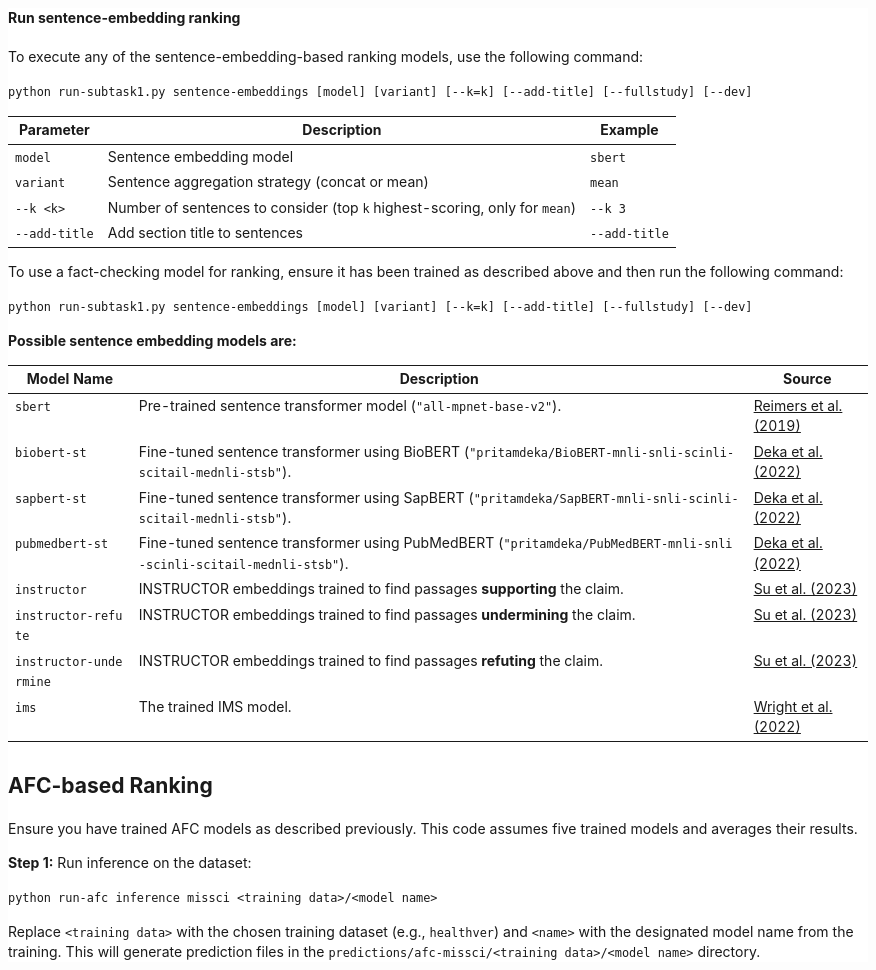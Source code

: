 #### Run sentence-embedding ranking
To execute any of the sentence-embedding-based ranking models, use the following command:
````shell
python run-subtask1.py sentence-embeddings [model] [variant] [--k=k] [--add-title] [--fullstudy] [--dev]
````

| Parameter | Description | Example |
|---|---|---|
| `model` | Sentence embedding model | `sbert` |
| `variant` | Sentence aggregation strategy (concat or mean) | `mean` |
| `--k <k>` | Number of sentences to consider (top `k` highest-scoring, only for `mean`) | `--k 3` |
| `--add-title` | Add section title to sentences | `--add-title` |


To use a fact-checking model for ranking, ensure it has been trained as described above and then run the following command:
````shell
python run-subtask1.py sentence-embeddings [model] [variant] [--k=k] [--add-title] [--fullstudy] [--dev]
````

**Possible sentence embedding models are:**

| Model Name              | Description                                                                                                       | Source                                                                             |
|--------------------------|-------------------------------------------------------------------------------------------------------------------|------------------------------------------------------------------------------------|
| `sbert`                  | Pre-trained sentence transformer model (`"all-mpnet-base-v2"`).                                                | [Reimers et al. (2019)](https://aclanthology.org/D19-1410/)                        |
| `biobert-st`             | Fine-tuned sentence transformer using BioBERT (`"pritamdeka/BioBERT-mnli-snli-scinli-scitail-mednli-stsb"`).       | [Deka et al. (2022)](https://link.springer.com/chapter/10.1007/978-3-031-20627-6_1) |
| `sapbert-st`             | Fine-tuned sentence transformer using SapBERT (`"pritamdeka/SapBERT-mnli-snli-scinli-scitail-mednli-stsb"`).       | [Deka et al. (2022)](https://link.springer.com/chapter/10.1007/978-3-031-20627-6_1) |
| `pubmedbert-st`          | Fine-tuned sentence transformer using PubMedBERT (`"pritamdeka/PubMedBERT-mnli-snli-scinli-scitail-mednli-stsb"`). | [Deka et al. (2022)](https://link.springer.com/chapter/10.1007/978-3-031-20627-6_1) |
| `instructor`           | INSTRUCTOR embeddings trained to find passages **supporting** the claim.                                            | [Su et al. (2023)](https://aclanthology.org/2023.findings-acl.71/)                 |
| `instructor-refute`      | INSTRUCTOR embeddings trained to find passages **undermining** the claim.                                           | [Su et al. (2023)](https://aclanthology.org/2023.findings-acl.71/)                 |
| `instructor-undermine`   | INSTRUCTOR embeddings trained to find passages **refuting** the claim.                                                  | [Su et al. (2023)](https://aclanthology.org/2023.findings-acl.71/)                 |
| `ims`                    | The trained IMS model.                                                                                            | [Wright et al. (2022)](https://aclanthology.org/2022.emnlp-main.117/)              |


## AFC-based Ranking

Ensure you have trained AFC models as described previously. This code assumes five trained models and averages their results.

**Step 1:**  Run inference on the dataset:
````shell
python run-afc inference missci <training data>/<model name>
````
Replace ``<training data>`` with the chosen training dataset (e.g., ``healthver``) and ``<name>`` with the designated model name from the training. This will generate prediction files in the ``predictions/afc-missci/<training data>/<model name>`` directory.
